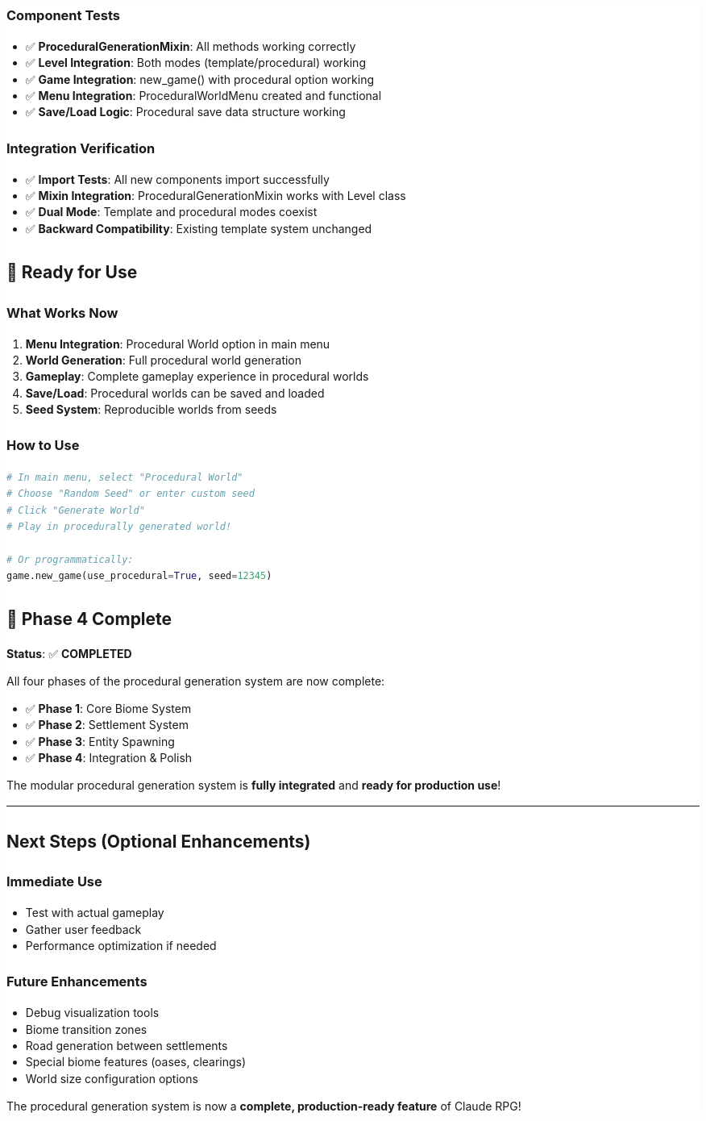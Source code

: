 ### Component Tests
- ✅ **ProceduralGenerationMixin**: All methods working correctly
- ✅ **Level Integration**: Both modes (template/procedural) working
- ✅ **Game Integration**: new_game() with procedural option working
- ✅ **Menu Integration**: ProceduralWorldMenu created and functional
- ✅ **Save/Load Logic**: Procedural save data structure working

### Integration Verification
- ✅ **Import Tests**: All new components import successfully
- ✅ **Mixin Integration**: ProceduralGenerationMixin works with Level class
- ✅ **Dual Mode**: Template and procedural modes coexist
- ✅ **Backward Compatibility**: Existing template system unchanged

## 🚀 **Ready for Use**

### What Works Now
1. **Menu Integration**: Procedural World option in main menu
2. **World Generation**: Full procedural world generation
3. **Gameplay**: Complete gameplay experience in procedural worlds
4. **Save/Load**: Procedural worlds can be saved and loaded
5. **Seed System**: Reproducible worlds from seeds

### How to Use
```python
# In main menu, select "Procedural World"
# Choose "Random Seed" or enter custom seed
# Click "Generate World"
# Play in procedurally generated world!

# Or programmatically:
game.new_game(use_procedural=True, seed=12345)
```

## 🎉 **Phase 4 Complete**

**Status**: ✅ **COMPLETED**

All four phases of the procedural generation system are now complete:
- ✅ **Phase 1**: Core Biome System
- ✅ **Phase 2**: Settlement System  
- ✅ **Phase 3**: Entity Spawning
- ✅ **Phase 4**: Integration & Polish

The modular procedural generation system is **fully integrated** and **ready for production use**!

---

## Next Steps (Optional Enhancements)

### Immediate Use
- Test with actual gameplay
- Gather user feedback
- Performance optimization if needed

### Future Enhancements
- Debug visualization tools
- Biome transition zones
- Road generation between settlements
- Special biome features (oases, clearings)
- World size configuration options

The procedural generation system is now a **complete, production-ready feature** of Claude RPG!